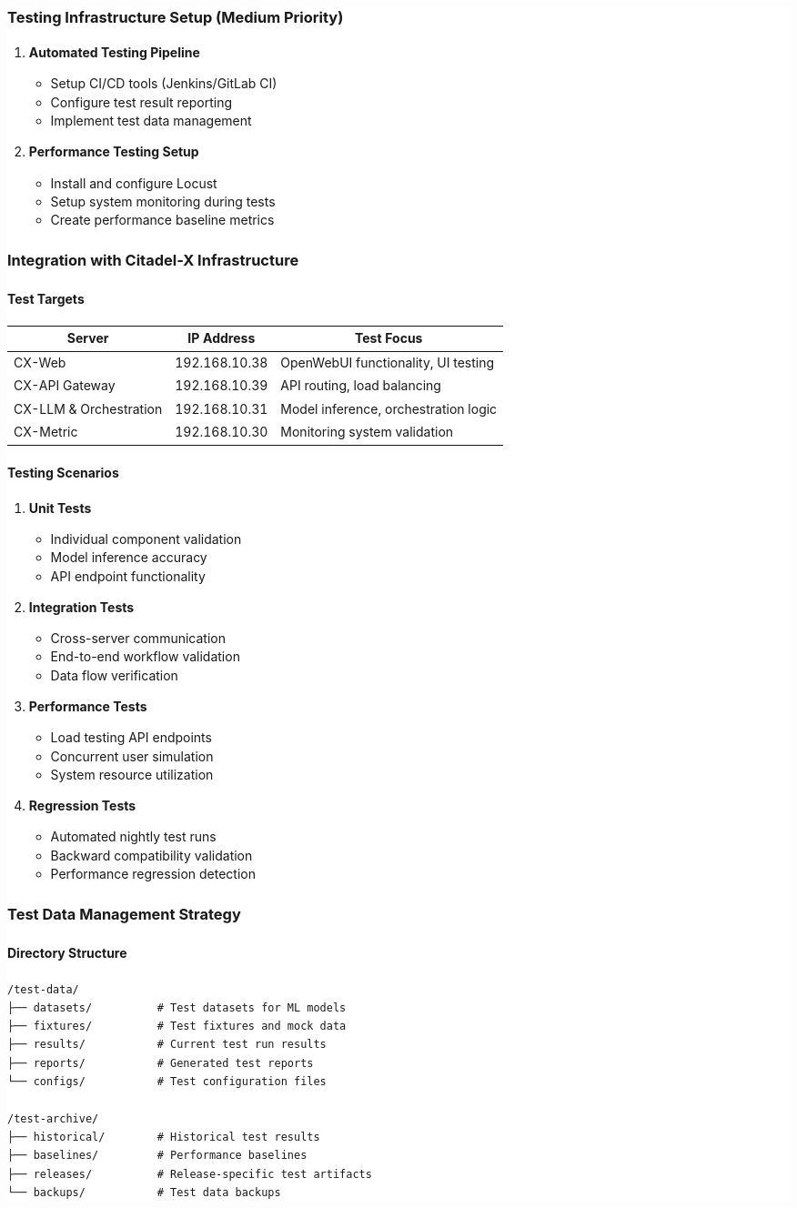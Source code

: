 ### Testing Infrastructure Setup (Medium Priority)

1. **Automated Testing Pipeline**
   - Setup CI/CD tools (Jenkins/GitLab CI)
   - Configure test result reporting
   - Implement test data management

2. **Performance Testing Setup**
   - Install and configure Locust
   - Setup system monitoring during tests
   - Create performance baseline metrics

### Integration with Citadel-X Infrastructure

#### Test Targets

| Server | IP Address | Test Focus |
|--------|------------|------------|
| CX-Web | 192.168.10.38 | OpenWebUI functionality, UI testing |
| CX-API Gateway | 192.168.10.39 | API routing, load balancing |
| CX-LLM & Orchestration | 192.168.10.31 | Model inference, orchestration logic |
| CX-Metric | 192.168.10.30 | Monitoring system validation |

#### Testing Scenarios

1. **Unit Tests**
   - Individual component validation
   - Model inference accuracy
   - API endpoint functionality

2. **Integration Tests**
   - Cross-server communication
   - End-to-end workflow validation
   - Data flow verification

3. **Performance Tests**
   - Load testing API endpoints
   - Concurrent user simulation
   - System resource utilization

4. **Regression Tests**
   - Automated nightly test runs
   - Backward compatibility validation
   - Performance regression detection

### Test Data Management Strategy

#### Directory Structure

```text
/test-data/
├── datasets/          # Test datasets for ML models
├── fixtures/          # Test fixtures and mock data
├── results/           # Current test run results
├── reports/           # Generated test reports
└── configs/           # Test configuration files

/test-archive/
├── historical/        # Historical test results
├── baselines/         # Performance baselines
├── releases/          # Release-specific test artifacts
└── backups/           # Test data backups
```
